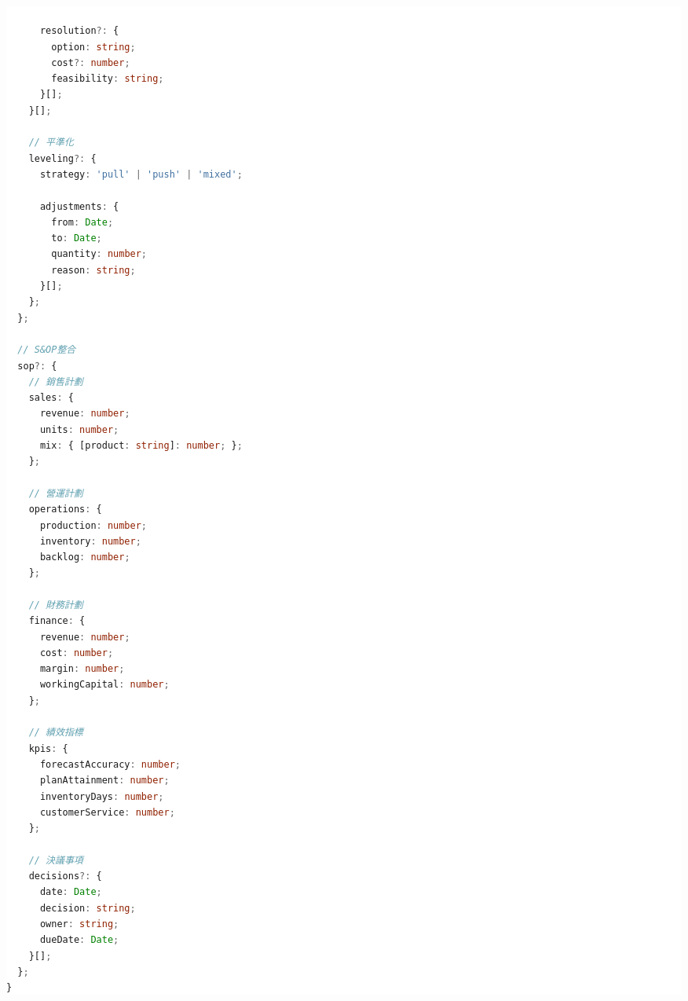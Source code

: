```typescript
      
      resolution?: {
        option: string;
        cost?: number;
        feasibility: string;
      }[];
    }[];
    
    // 平準化
    leveling?: {
      strategy: 'pull' | 'push' | 'mixed';
      
      adjustments: {
        from: Date;
        to: Date;
        quantity: number;
        reason: string;
      }[];
    };
  };
  
  // S&OP整合
  sop?: {
    // 銷售計劃
    sales: {
      revenue: number;
      units: number;
      mix: { [product: string]: number; };
    };
    
    // 營運計劃
    operations: {
      production: number;
      inventory: number;
      backlog: number;
    };
    
    // 財務計劃
    finance: {
      revenue: number;
      cost: number;
      margin: number;
      workingCapital: number;
    };
    
    // 績效指標
    kpis: {
      forecastAccuracy: number;
      planAttainment: number;
      inventoryDays: number;
      customerService: number;
    };
    
    // 決議事項
    decisions?: {
      date: Date;
      decision: string;
      owner: string;
      dueDate: Date;
    }[];
  };
}
```